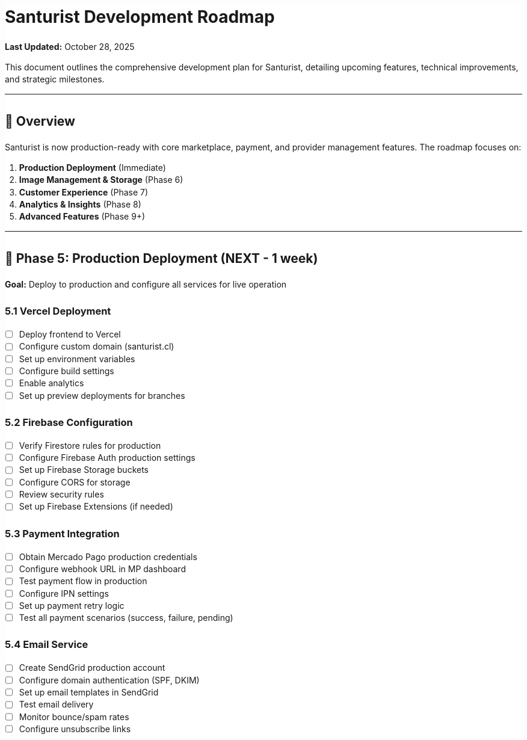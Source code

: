 # Santurist Development Roadmap

**Last Updated:** October 28, 2025

This document outlines the comprehensive development plan for Santurist, detailing upcoming features, technical improvements, and strategic milestones.

---

## 🎯 Overview

Santurist is now production-ready with core marketplace, payment, and provider management features. The roadmap focuses on:

1. **Production Deployment** (Immediate)
2. **Image Management & Storage** (Phase 6)
3. **Customer Experience** (Phase 7)
4. **Analytics & Insights** (Phase 8)
5. **Advanced Features** (Phase 9+)

---

## 📅 Phase 5: Production Deployment (NEXT - 1 week)

**Goal:** Deploy to production and configure all services for live operation

### 5.1 Vercel Deployment
- [ ] Deploy frontend to Vercel
- [ ] Configure custom domain (santurist.cl)
- [ ] Set up environment variables
- [ ] Configure build settings
- [ ] Enable analytics
- [ ] Set up preview deployments for branches

### 5.2 Firebase Configuration
- [ ] Verify Firestore rules for production
- [ ] Configure Firebase Auth production settings
- [ ] Set up Firebase Storage buckets
- [ ] Configure CORS for storage
- [ ] Review security rules
- [ ] Set up Firebase Extensions (if needed)

### 5.3 Payment Integration
- [ ] Obtain Mercado Pago production credentials
- [ ] Configure webhook URL in MP dashboard
- [ ] Test payment flow in production
- [ ] Configure IPN settings
- [ ] Set up payment retry logic
- [ ] Test all payment scenarios (success, failure, pending)

### 5.4 Email Service
- [ ] Create SendGrid production account
- [ ] Configure domain authentication (SPF, DKIM)
- [ ] Set up email templates in SendGrid
- [ ] Test email delivery
- [ ] Monitor bounce/spam rates
- [ ] Configure unsubscribe links
